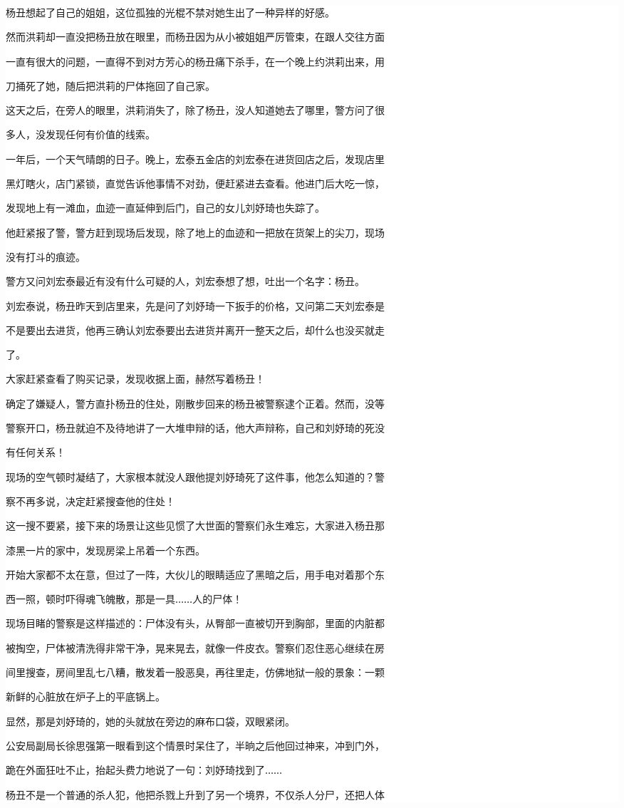 杨丑想起了自己的姐姐，这位孤独的光棍不禁对她生出了一种异样的好感。

然而洪莉却一直没把杨丑放在眼里，而杨丑因为从小被姐姐严厉管束，在跟人交往方面

一直有很大的问题，一直得不到对方芳心的杨丑痛下杀手，在一个晚上约洪莉出来，用

刀捅死了她，随后把洪莉的尸体拖回了自己家。

这天之后，在旁人的眼里，洪莉消失了，除了杨丑，没人知道她去了哪里，警方问了很

多人，没发现任何有价值的线索。

一年后，一个天气晴朗的日子。晚上，宏泰五金店的刘宏泰在进货回店之后，发现店里

黑灯瞎火，店门紧锁，直觉告诉他事情不对劲，便赶紧进去查看。他进门后大吃一惊，

发现地上有一滩血，血迹一直延伸到后门，自己的女儿刘妤琦也失踪了。

他赶紧报了警，警方赶到现场后发现，除了地上的血迹和一把放在货架上的尖刀，现场

没有打斗的痕迹。

警方又问刘宏泰最近有没有什么可疑的人，刘宏泰想了想，吐出一个名字：杨丑。

刘宏泰说，杨丑昨天到店里来，先是问了刘妤琦一下扳手的价格，又问第二天刘宏泰是

不是要出去进货，他再三确认刘宏泰要出去进货并离开一整天之后，却什么也没买就走

了。

大家赶紧查看了购买记录，发现收据上面，赫然写着杨丑！

确定了嫌疑人，警方直扑杨丑的住处，刚散步回来的杨丑被警察逮个正着。然而，没等

警察开口，杨丑就迫不及待地讲了一大堆申辩的话，他大声辩称，自己和刘妤琦的死没

有任何关系！

现场的空气顿时凝结了，大家根本就没人跟他提刘妤琦死了这件事，他怎么知道的？警

察不再多说，决定赶紧搜查他的住处！

这一搜不要紧，接下来的场景让这些见惯了大世面的警察们永生难忘，大家进入杨丑那

漆黑一片的家中，发现房梁上吊着一个东西。

开始大家都不太在意，但过了一阵，大伙儿的眼睛适应了黑暗之后，用手电对着那个东

西一照，顿时吓得魂飞魄散，那是一具……人的尸体！

现场目睹的警察是这样描述的：尸体没有头，从臀部一直被切开到胸部，里面的内脏都

被掏空，尸体被清洗得非常干净，晃来晃去，就像一件皮衣。警察们忍住恶心继续在房

间里搜查，房间里乱七八糟，散发着一股恶臭，再往里走，仿佛地狱一般的景象：一颗

新鲜的心脏放在炉子上的平底锅上。

显然，那是刘妤琦的，她的头就放在旁边的麻布口袋，双眼紧闭。

公安局副局长徐思强第一眼看到这个情景时呆住了，半晌之后他回过神来，冲到门外，

跪在外面狂吐不止，抬起头费力地说了一句：刘妤琦找到了……

杨丑不是一个普通的杀人犯，他把杀戮上升到了另一个境界，不仅杀人分尸，还把人体
